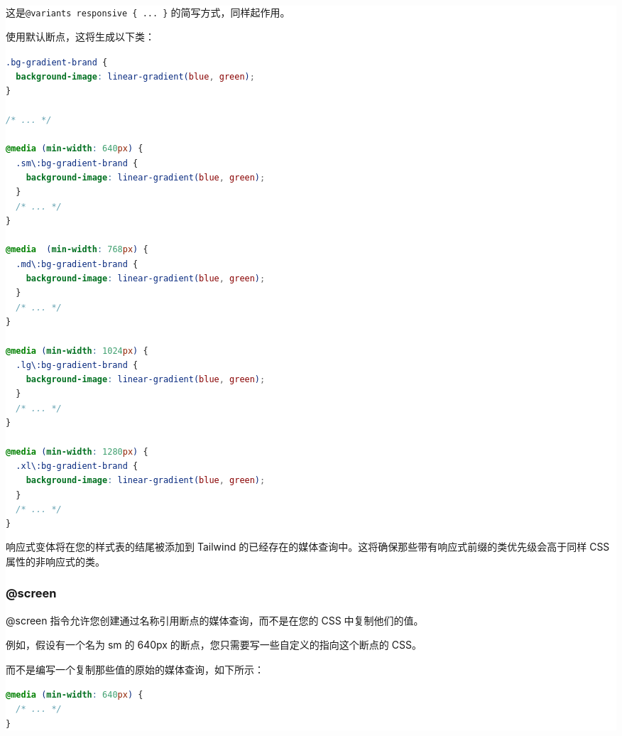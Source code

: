 这是`@variants responsive { ... }` 的简写方式，同样起作用。

使用默认断点，这将生成以下类：

```css
.bg-gradient-brand {
  background-image: linear-gradient(blue, green);
}

/* ... */

@media (min-width: 640px) {
  .sm\:bg-gradient-brand {
    background-image: linear-gradient(blue, green);
  }
  /* ... */
}

@media  (min-width: 768px) {
  .md\:bg-gradient-brand {
    background-image: linear-gradient(blue, green);
  }
  /* ... */
}

@media (min-width: 1024px) {
  .lg\:bg-gradient-brand {
    background-image: linear-gradient(blue, green);
  }
  /* ... */
}

@media (min-width: 1280px) {
  .xl\:bg-gradient-brand {
    background-image: linear-gradient(blue, green);
  }
  /* ... */
}
```

响应式变体将在您的样式表的结尾被添加到 Tailwind 的已经存在的媒体查询中。这将确保那些带有响应式前缀的类优先级会高于同样 CSS 属性的非响应式的类。

### @screen

@screen 指令允许您创建通过名称引用断点的媒体查询，而不是在您的 CSS 中复制他们的值。

例如，假设有一个名为 sm 的 640px 的断点，您只需要写一些自定义的指向这个断点的 CSS。

而不是编写一个复制那些值的原始的媒体查询，如下所示：

```css
@media (min-width: 640px) {
  /* ... */
}
```
